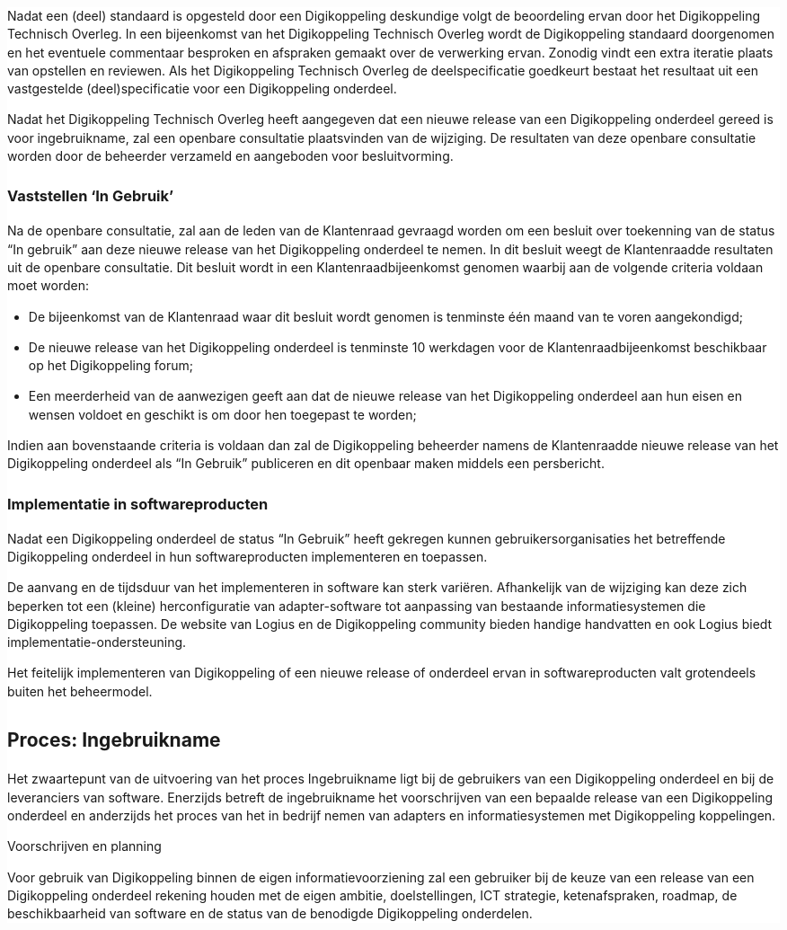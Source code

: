 Nadat een (deel) standaard is opgesteld door een Digikoppeling deskundige volgt de beoordeling ervan door het Digikoppeling Technisch Overleg. In een bijeenkomst van het Digikoppeling Technisch Overleg wordt de Digikoppeling standaard doorgenomen en het eventuele commentaar besproken en afspraken gemaakt over de verwerking ervan. Zonodig vindt een extra iteratie plaats van opstellen en reviewen. Als het Digikoppeling Technisch Overleg de deelspecificatie goedkeurt bestaat het resultaat uit een vastgestelde (deel)specificatie voor een Digikoppeling onderdeel.

Nadat het Digikoppeling Technisch Overleg heeft aangegeven dat een nieuwe release van een Digikoppeling onderdeel gereed is voor ingebruikname, zal een openbare consultatie plaatsvinden van de wijziging. De resultaten van deze openbare consultatie worden door de beheerder verzameld en aangeboden voor besluitvorming.

### Vaststellen ‘In Gebruik’

Na de openbare consultatie, zal aan de leden van de Klantenraad gevraagd worden om een besluit over toekenning van de status “In gebruik” aan deze nieuwe release van het Digikoppeling onderdeel te nemen. In dit besluit weegt de Klantenraadde resultaten uit de openbare consultatie. Dit besluit wordt in een Klantenraadbijeenkomst genomen waarbij aan de volgende criteria voldaan moet worden:

- De bijeenkomst van de Klantenraad waar dit besluit wordt genomen is tenminste één maand van te voren aangekondigd;

- De nieuwe release van het Digikoppeling onderdeel is tenminste 10 werkdagen voor de Klantenraadbijeenkomst beschikbaar op het Digikoppeling forum;

- Een meerderheid van de aanwezigen geeft aan dat de nieuwe release van het Digikoppeling onderdeel aan hun eisen en wensen voldoet en geschikt is om door hen toegepast te worden;

Indien aan bovenstaande criteria is voldaan dan zal de Digikoppeling beheerder namens de Klantenraadde nieuwe release van het Digikoppeling onderdeel als “In Gebruik” publiceren en dit openbaar maken middels een persbericht.

### Implementatie in softwareproducten

Nadat een Digikoppeling onderdeel de status “In Gebruik” heeft gekregen kunnen gebruikersorganisaties het betreffende Digikoppeling onderdeel in hun softwareproducten implementeren en toepassen.

De aanvang en de tijdsduur van het implementeren in software kan sterk variëren. Afhankelijk van de wijziging kan deze zich beperken tot een (kleine) herconfiguratie van adapter-software tot aanpassing van bestaande informatiesystemen die Digikoppeling toepassen. De website van Logius en de Digikoppeling community bieden handige handvatten en ook Logius biedt implementatie-ondersteuning.

Het feitelijk implementeren van Digikoppeling of een nieuwe release of onderdeel ervan in softwareproducten valt grotendeels buiten het beheermodel.

## Proces: Ingebruikname

Het zwaartepunt van de uitvoering van het proces Ingebruikname ligt bij de gebruikers van een Digikoppeling onderdeel en bij de leveranciers van software. Enerzijds betreft de ingebruikname het voorschrijven van een bepaalde release van een Digikoppeling onderdeel en anderzijds het proces van het in bedrijf nemen van adapters en informatiesystemen met Digikoppeling koppelingen.

Voorschrijven en planning

Voor gebruik van Digikoppeling binnen de eigen informatievoorziening zal een gebruiker bij de keuze van een release van een Digikoppeling onderdeel rekening houden met de eigen ambitie, doelstellingen, ICT strategie, ketenafspraken, roadmap, de beschikbaarheid van software en de status van de benodigde Digikoppeling onderdelen.
